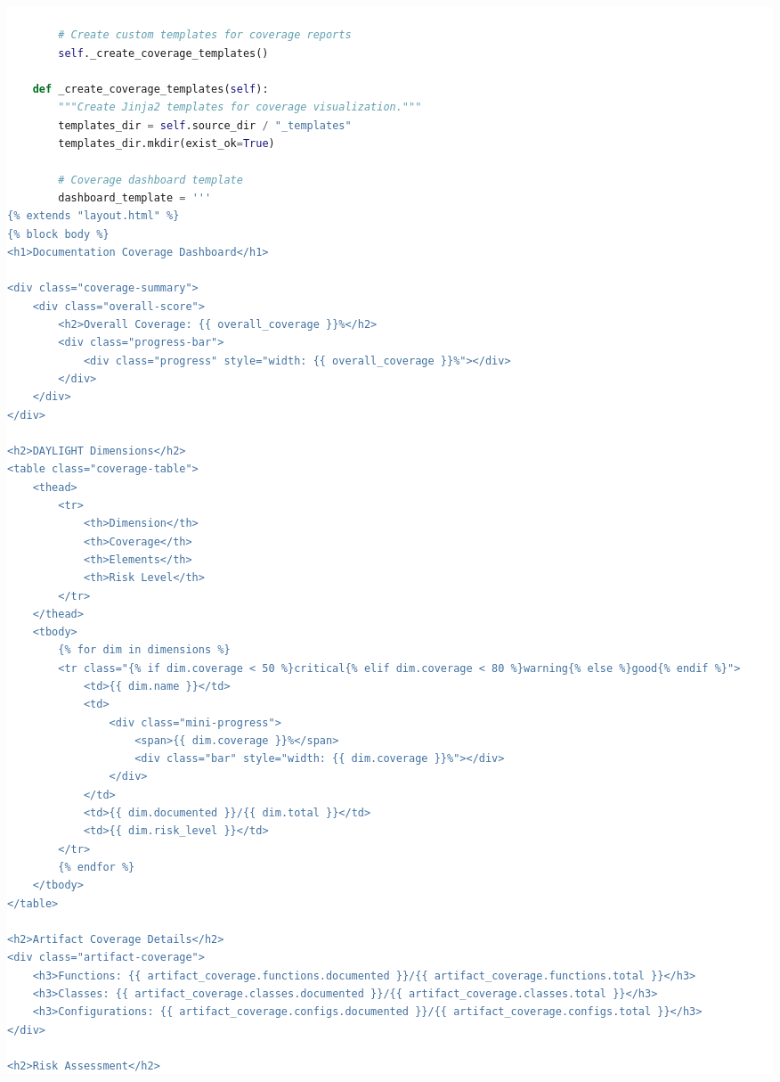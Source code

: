 ```python
        
        # Create custom templates for coverage reports
        self._create_coverage_templates()
    
    def _create_coverage_templates(self):
        """Create Jinja2 templates for coverage visualization."""
        templates_dir = self.source_dir / "_templates"
        templates_dir.mkdir(exist_ok=True)
        
        # Coverage dashboard template
        dashboard_template = '''
{% extends "layout.html" %}
{% block body %}
<h1>Documentation Coverage Dashboard</h1>

<div class="coverage-summary">
    <div class="overall-score">
        <h2>Overall Coverage: {{ overall_coverage }}%</h2>
        <div class="progress-bar">
            <div class="progress" style="width: {{ overall_coverage }}%"></div>
        </div>
    </div>
</div>

<h2>DAYLIGHT Dimensions</h2>
<table class="coverage-table">
    <thead>
        <tr>
            <th>Dimension</th>
            <th>Coverage</th>
            <th>Elements</th>
            <th>Risk Level</th>
        </tr>
    </thead>
    <tbody>
        {% for dim in dimensions %}
        <tr class="{% if dim.coverage < 50 %}critical{% elif dim.coverage < 80 %}warning{% else %}good{% endif %}">
            <td>{{ dim.name }}</td>
            <td>
                <div class="mini-progress">
                    <span>{{ dim.coverage }}%</span>
                    <div class="bar" style="width: {{ dim.coverage }}%"></div>
                </div>
            </td>
            <td>{{ dim.documented }}/{{ dim.total }}</td>
            <td>{{ dim.risk_level }}</td>
        </tr>
        {% endfor %}
    </tbody>
</table>

<h2>Artifact Coverage Details</h2>
<div class="artifact-coverage">
    <h3>Functions: {{ artifact_coverage.functions.documented }}/{{ artifact_coverage.functions.total }}</h3>
    <h3>Classes: {{ artifact_coverage.classes.documented }}/{{ artifact_coverage.classes.total }}</h3>
    <h3>Configurations: {{ artifact_coverage.configs.documented }}/{{ artifact_coverage.configs.total }}</h3>
</div>

<h2>Risk Assessment</h2>
```